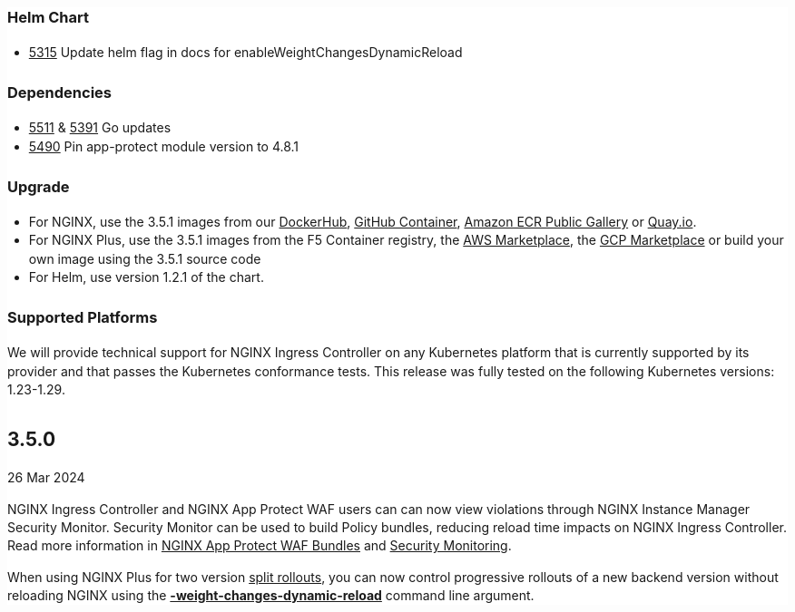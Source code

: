 ### <i class="fa-solid fa-box"></i> Helm Chart
- [5315](https://github.com/nginx/kubernetes-ingress/pull/5315) Update helm flag in docs for enableWeightChangesDynamicReload

### <i class="fa-solid fa-upload"></i> Dependencies
- [5511](https://github.com/nginx/kubernetes-ingress/pull/5511) & [5391](https://github.com/nginx/kubernetes-ingress/pull/5391) Go updates
- [5490](https://github.com/nginx/kubernetes-ingress/pull/5490) Pin app-protect module version to 4.8.1

### <i class="fa-solid fa-download"></i> Upgrade

- For NGINX, use the 3.5.1 images from our
[DockerHub](https://hub.docker.com/r/nginx/nginx-ingress/tags?page=1&ordering=last_updated&name=3.5.1),
[GitHub Container](https://github.com/nginx/kubernetes-ingress/pkgs/container/kubernetes-ingress),
[Amazon ECR Public Gallery](https://gallery.ecr.aws/nginx/nginx-ingress) or [Quay.io](https://quay.io/repository/nginx/nginx-ingress).
- For NGINX Plus, use the 3.5.1 images from the F5 Container registry,
the [AWS Marketplace](https://aws.amazon.com/marketplace/search/?CREATOR=741df81b-dfdc-4d36-b8da-945ea66b522c&FULFILLMENT_OPTION_TYPE=CONTAINER&filters=CREATOR%2CFULFILLMENT_OPTION_TYPE),
the [GCP Marketplace](https://console.cloud.google.com/marketplace/browse?filter=partner:F5,%20Inc.&filter=solution-type:k8s&filter=category:networking)
or build your own image using the 3.5.1 source code
- For Helm, use version 1.2.1 of the chart.

### <i class="fa-solid fa-life-ring"></i> Supported Platforms

We will provide technical support for NGINX Ingress Controller on any Kubernetes platform that is currently supported by
its provider and that passes the Kubernetes conformance tests. This release was fully tested on the following Kubernetes
versions: 1.23-1.29.

## 3.5.0

26 Mar 2024

NGINX Ingress Controller and NGINX App Protect WAF users can can now view violations through NGINX Instance Manager Security Monitor.  Security Monitor can be used to build Policy bundles, reducing reload time impacts on NGINX Ingress Controller.  Read more information in [NGINX App Protect WAF Bundles](https://docs.nginx.com/nginx-ingress-controller/installation/integrations/app-protect-waf/configuration/#waf-bundles) and [Security Monitoring](https://docs.nginx.com/nginx-instance-manager/monitoring/security-monitoring/).

When using NGINX Plus for two version [split rollouts](https://docs.nginx.com/nginx-ingress-controller/configuration/virtualserver-and-virtualserverroute-resources/#split), you can now control progressive rollouts of a new backend version without reloading NGINX using the [**-weight-changes-dynamic-reload**](https://docs.nginx.com/nginx-ingress-controller/configuration/global-configuration/command-line-arguments/#-weight-changes-dynamic-reload) command line argument.
